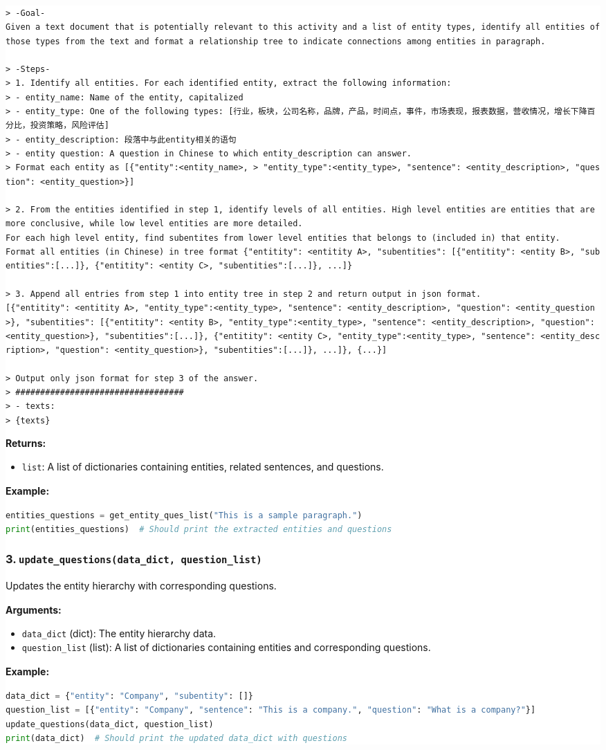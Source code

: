     > -Goal- 
    Given a text document that is potentially relevant to this activity and a list of entity types, identify all entities of those types from the text and format a relationship tree to indicate connections among entities in paragraph.

    > -Steps-
    > 1. Identify all entities. For each identified entity, extract the following information:
    > - entity_name: Name of the entity, capitalized
    > - entity_type: One of the following types: [行业，板块，公司名称，品牌，产品，时间点，事件，市场表现，报表数据，营收情况，增长下降百分比，投资策略，风险评估]
    > - entity_description: 段落中与此entity相关的语句
    > - entity question: A question in Chinese to which entity_description can answer.
    > Format each entity as [{"entity":<entity_name>, > "entity_type":<entity_type>, "sentence": <entity_description>, "question": <entity_question>}]

    > 2. From the entities identified in step 1, identify levels of all entities. High level entities are entities that are more conclusive, while low level entities are more detailed.
    For each high level entity, find subentites from lower level entities that belongs to (included in) that entity.
    Format all entities (in Chinese) in tree format {"entitity": <entitity A>, "subentities": [{"entitity": <entity B>, "subentities":[...]}, {"entitity": <entity C>, "subentities":[...]}, ...]}

    > 3. Append all entries from step 1 into entity tree in step 2 and return output in json format. 
    [{"entitity": <entitity A>, "entity_type":<entity_type>, "sentence": <entity_description>, "question": <entity_question>}, "subentities": [{"entitity": <entity B>, "entity_type":<entity_type>, "sentence": <entity_description>, "question": <entity_question>}, "subentities":[...]}, {"entitity": <entity C>, "entity_type":<entity_type>, "sentence": <entity_description>, "question": <entity_question>}, "subentities":[...]}, ...]}, {...}]

    > Output only json format for step 3 of the answer.
    > ##################################
    > - texts: 
    > {texts}
        

**Returns:**
- `list`: A list of dictionaries containing entities, related sentences, and questions.

**Example:**
```python
entities_questions = get_entity_ques_list("This is a sample paragraph.")
print(entities_questions)  # Should print the extracted entities and questions
```

### 3. `update_questions(data_dict, question_list)`

Updates the entity hierarchy with corresponding questions.

**Arguments:**
- `data_dict` (dict): The entity hierarchy data.
- `question_list` (list): A list of dictionaries containing entities and corresponding questions.

**Example:**
```python
data_dict = {"entity": "Company", "subentity": []}
question_list = [{"entity": "Company", "sentence": "This is a company.", "question": "What is a company?"}]
update_questions(data_dict, question_list)
print(data_dict)  # Should print the updated data_dict with questions
```
